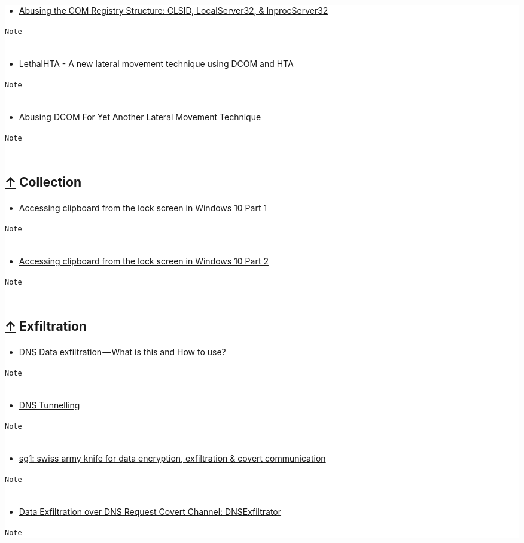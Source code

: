 * [Abusing the COM Registry Structure: CLSID, LocalServer32, & InprocServer32](https://bohops.com/2018/06/28/abusing-com-registry-structure-clsid-localserver32-inprocserver32/)
```
Note


```
* [LethalHTA - A new lateral movement technique using DCOM and HTA](https://codewhitesec.blogspot.com/2018/07/lethalhta.html)
```
Note


```
* [Abusing DCOM For Yet Another Lateral Movement Technique](https://bohops.com/2018/04/28/abusing-dcom-for-yet-another-lateral-movement-technique/)
```
Note


```
   
## [↑](#table-of-contents) Collection  
* [Accessing clipboard from the lock screen in Windows 10 Part 1](https://oddvar.moe/2017/01/24/accessing-clipboard-from-the-lock-screen-in-windows-10/)
```
Note


```
* [Accessing clipboard from the lock screen in Windows 10 Part 2](https://oddvar.moe/2017/01/27/access-clipboard-from-lock-screen-in-windows-10-2/)
```
Note


```

  
   
## [↑](#table-of-contents) Exfiltration
* [DNS Data exfiltration — What is this and How to use?](https://blog.fosec.vn/dns-data-exfiltration-what-is-this-and-how-to-use-2f6c69998822)
```
Note


```
* [DNS Tunnelling](http://resources.infosecinstitute.com/dns-tunnelling/)
```
Note


```
* [sg1: swiss army knife for data encryption, exfiltration & covert communication](https://securityonline.info/sg1-swiss-army-knife-for-data-encryption-exfiltration-covert-communication/?utm_source=ReviveOldPost&utm_medium=social&utm_campaign=ReviveOldPost)
```
Note


```
* [Data Exfiltration over DNS Request Covert Channel: DNSExfiltrator](https://n0where.net/data-exfiltration-over-dns-request-covert-channel-dnsexfiltrator)
```
Note

```